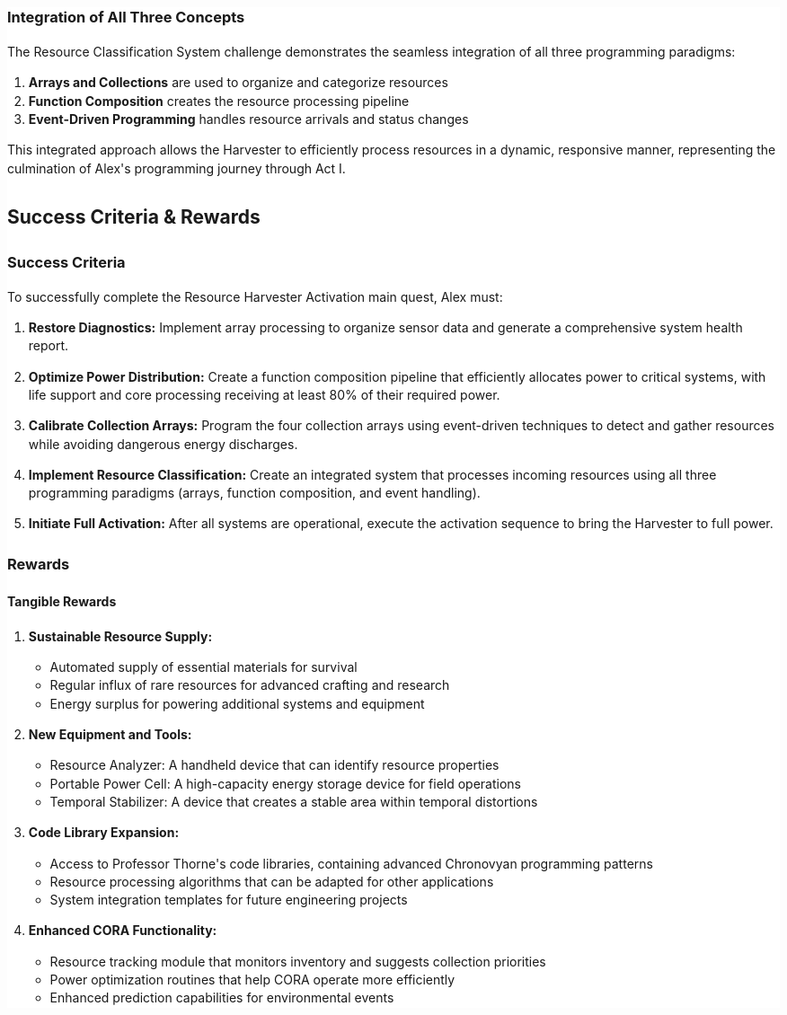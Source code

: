 ### Integration of All Three Concepts

The Resource Classification System challenge demonstrates the seamless integration of all three programming paradigms:

1. **Arrays and Collections** are used to organize and categorize resources
2. **Function Composition** creates the resource processing pipeline
3. **Event-Driven Programming** handles resource arrivals and status changes

This integrated approach allows the Harvester to efficiently process resources in a dynamic, responsive manner, representing the culmination of Alex's programming journey through Act I.

## Success Criteria & Rewards

### Success Criteria

To successfully complete the Resource Harvester Activation main quest, Alex must:

1. **Restore Diagnostics:** Implement array processing to organize sensor data and generate a comprehensive system health report.

2. **Optimize Power Distribution:** Create a function composition pipeline that efficiently allocates power to critical systems, with life support and core processing receiving at least 80% of their required power.

3. **Calibrate Collection Arrays:** Program the four collection arrays using event-driven techniques to detect and gather resources while avoiding dangerous energy discharges.

4. **Implement Resource Classification:** Create an integrated system that processes incoming resources using all three programming paradigms (arrays, function composition, and event handling).

5. **Initiate Full Activation:** After all systems are operational, execute the activation sequence to bring the Harvester to full power.

### Rewards

#### Tangible Rewards

1. **Sustainable Resource Supply:**
   - Automated supply of essential materials for survival
   - Regular influx of rare resources for advanced crafting and research
   - Energy surplus for powering additional systems and equipment

2. **New Equipment and Tools:**
   - Resource Analyzer: A handheld device that can identify resource properties
   - Portable Power Cell: A high-capacity energy storage device for field operations
   - Temporal Stabilizer: A device that creates a stable area within temporal distortions

3. **Code Library Expansion:**
   - Access to Professor Thorne's code libraries, containing advanced Chronovyan programming patterns
   - Resource processing algorithms that can be adapted for other applications
   - System integration templates for future engineering projects

4. **Enhanced CORA Functionality:**
   - Resource tracking module that monitors inventory and suggests collection priorities
   - Power optimization routines that help CORA operate more efficiently
   - Enhanced prediction capabilities for environmental events
